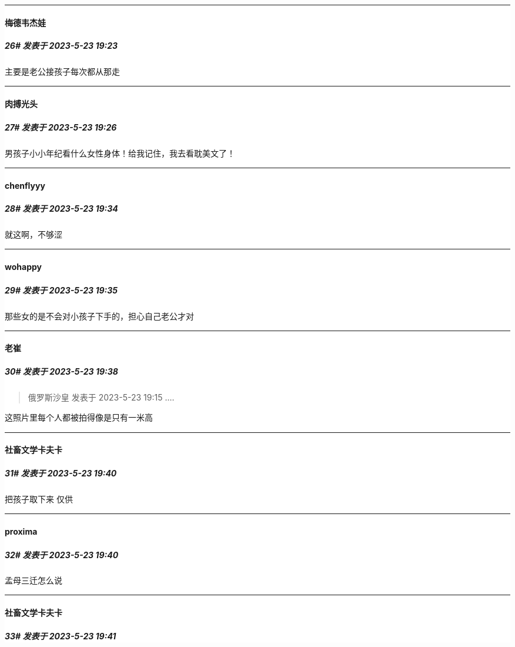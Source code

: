 *****

####  梅德韦杰娃  
##### 26#       发表于 2023-5-23 19:23

主要是老公接孩子每次都从那走

*****

####  肉搏光头  
##### 27#       发表于 2023-5-23 19:26

男孩子小小年纪看什么女性身体！给我记住，我去看耽美文了！

*****

####  chenflyyy  
##### 28#       发表于 2023-5-23 19:34

就这啊，不够涩

*****

####  wohappy  
##### 29#       发表于 2023-5-23 19:35

那些女的是不会对小孩子下手的，担心自己老公才对

*****

####  老崔  
##### 30#       发表于 2023-5-23 19:38

<blockquote>俄罗斯沙皇 发表于 2023-5-23 19:15
....</blockquote>
这照片里每个人都被拍得像是只有一米高


*****

####  社畜文学卡夫卡  
##### 31#       发表于 2023-5-23 19:40

把孩子取下来 仅供

*****

####  proxima  
##### 32#       发表于 2023-5-23 19:40

孟母三迁怎么说

*****

####  社畜文学卡夫卡  
##### 33#       发表于 2023-5-23 19:41
